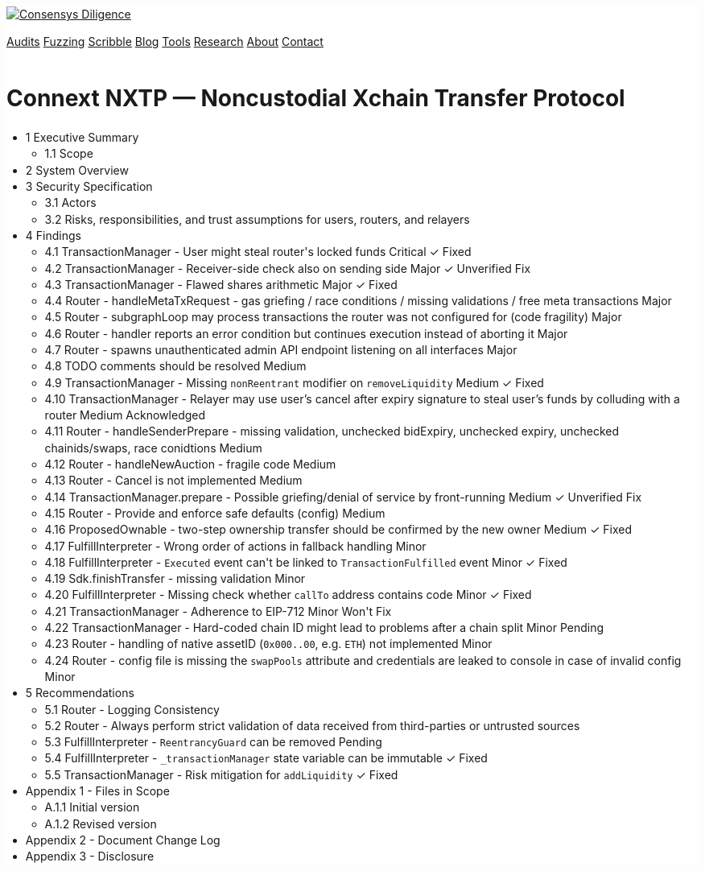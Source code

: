 [ ![Consensys Diligence](/diligence/images/logo/logo.svg) ](/diligence "Home")

[Audits](/diligence/audits/ "Audits") [Fuzzing](/diligence/fuzzing/ "Fuzzing")
[Scribble](/diligence/scribble/ "Scribble") [Blog](/diligence/blog/ "Blog")
[Tools](/diligence/tools/ "Tools") [Research](/diligence/research/ "Research")
[About](/diligence/about/ "About") [Contact](/diligence/contact/ "Contact")

# Connext NXTP — Noncustodial Xchain Transfer Protocol

  * 1 Executive Summary
    * 1.1 Scope
  * 2 System Overview
  * 3 Security Specification
    * 3.1 Actors
    * 3.2 Risks, responsibilities, and trust assumptions for users, routers, and relayers
  * 4 Findings
    * 4.1 TransactionManager - User might steal router's locked funds Critical ✓ Fixed
    * 4.2 TransactionManager - Receiver-side check also on sending side Major ✓ Unverified Fix
    * 4.3 TransactionManager - Flawed shares arithmetic Major ✓ Fixed
    * 4.4 Router - handleMetaTxRequest - gas griefing / race conditions / missing validations / free meta transactions Major
    * 4.5 Router - subgraphLoop may process transactions the router was not configured for (code fragility) Major
    * 4.6 Router - handler reports an error condition but continues execution instead of aborting it Major
    * 4.7 Router - spawns unauthenticated admin API endpoint listening on all interfaces Major
    * 4.8 TODO comments should be resolved Medium
    * 4.9 TransactionManager - Missing `nonReentrant` modifier on `removeLiquidity` Medium ✓ Fixed
    * 4.10 TransactionManager - Relayer may use user’s cancel after expiry signature to steal user’s funds by colluding with a router Medium  Acknowledged
    * 4.11 Router - handleSenderPrepare - missing validation, unchecked bidExpiry, unchecked expiry, unchecked chainids/swaps, race conidtions Medium
    * 4.12 Router - handleNewAuction - fragile code Medium
    * 4.13 Router - Cancel is not implemented Medium
    * 4.14 TransactionManager.prepare - Possible griefing/denial of service by front-running Medium ✓ Unverified Fix
    * 4.15 Router - Provide and enforce safe defaults (config) Medium
    * 4.16 ProposedOwnable - two-step ownership transfer should be confirmed by the new owner Medium ✓ Fixed
    * 4.17 FulfillInterpreter - Wrong order of actions in fallback handling Minor
    * 4.18 FulfillInterpreter - `Executed` event can't be linked to `TransactionFulfilled` event Minor ✓ Fixed
    * 4.19 Sdk.finishTransfer - missing validation Minor
    * 4.20 FulfillInterpreter - Missing check whether `callTo` address contains code Minor ✓ Fixed
    * 4.21 TransactionManager - Adherence to EIP-712 Minor  Won't Fix
    * 4.22 TransactionManager - Hard-coded chain ID might lead to problems after a chain split Minor  Pending
    * 4.23 Router - handling of native assetID (`0x000..00`, e.g. `ETH`) not implemented Minor
    * 4.24 Router - config file is missing the `swapPools` attribute and credentials are leaked to console in case of invalid config Minor
  * 5 Recommendations
    * 5.1 Router - Logging Consistency
    * 5.2 Router - Always perform strict validation of data received from third-parties or untrusted sources
    * 5.3 FulfillInterpreter - `ReentrancyGuard` can be removed  Pending
    * 5.4 FulfillInterpreter - `_transactionManager` state variable can be immutable ✓ Fixed
    * 5.5 TransactionManager - Risk mitigation for `addLiquidity` ✓ Fixed
  * Appendix 1 - Files in Scope
    * A.1.1 Initial version
    * A.1.2 Revised version
  * Appendix 2 - Document Change Log
  * Appendix 3 - Disclosure
